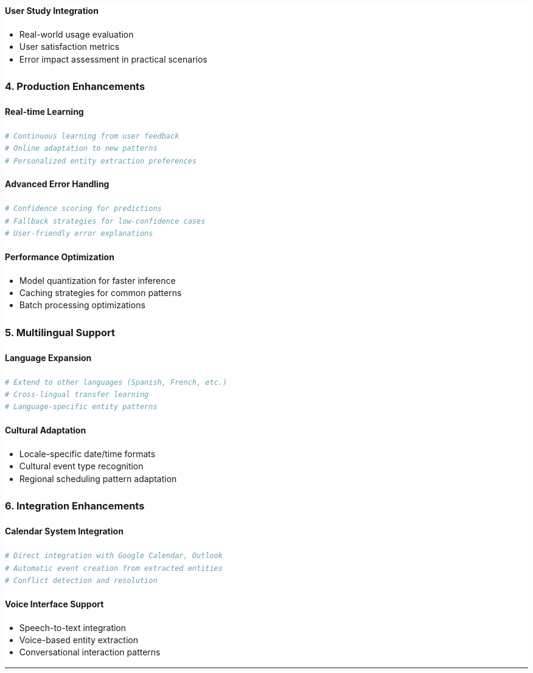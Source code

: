 #### User Study Integration
- Real-world usage evaluation
- User satisfaction metrics
- Error impact assessment in practical scenarios

### 4. Production Enhancements

#### Real-time Learning
```python
# Continuous learning from user feedback
# Online adaptation to new patterns
# Personalized entity extraction preferences
```

#### Advanced Error Handling
```python
# Confidence scoring for predictions
# Fallback strategies for low-confidence cases
# User-friendly error explanations
```

#### Performance Optimization
- Model quantization for faster inference
- Caching strategies for common patterns
- Batch processing optimizations

### 5. Multilingual Support

#### Language Expansion
```python
# Extend to other languages (Spanish, French, etc.)
# Cross-lingual transfer learning
# Language-specific entity patterns
```

#### Cultural Adaptation
- Locale-specific date/time formats
- Cultural event type recognition
- Regional scheduling pattern adaptation

### 6. Integration Enhancements

#### Calendar System Integration
```python
# Direct integration with Google Calendar, Outlook
# Automatic event creation from extracted entities
# Conflict detection and resolution
```

#### Voice Interface Support
- Speech-to-text integration
- Voice-based entity extraction
- Conversational interaction patterns

---